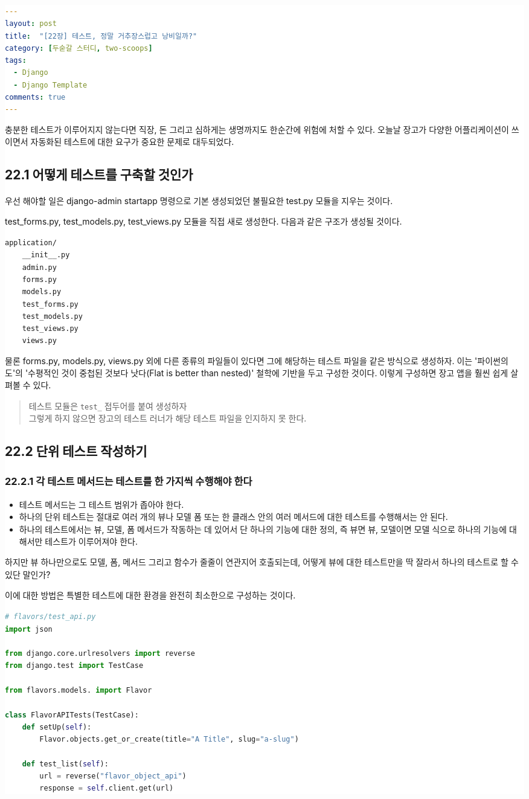 ```yaml
---
layout: post
title:  "[22장] 테스트, 정말 거추장스럽고 낭비일까?"
category: [두숟갈 스터디, two-scoops]
tags:
  - Django
  - Django Template
comments: true
---
```


충분한 테스트가 이루어지지 않는다면 직장, 돈 그리고 심하게는 생명까지도 한순간에 위험에 처할 수 있다. 오늘날 장고가 다양한 어플리케이션이 쓰이면서 자동화된 테스트에 대한 요구가 중요한 문제로 대두되었다.

## 22.1 어떻게 테스트를 구축할 것인가
우선 해야할 일은 django-admin startapp 명령으로 기본 생성되었던 불필요한 test.py 모듈을 지우는 것이다.

test\_forms.py, test\_models.py, test\_views.py 모듈을 직접 새로 생성한다.
다음과 같은 구조가 생성될 것이다.

```
application/
    __init__.py
    admin.py
    forms.py
    models.py
    test_forms.py
    test_models.py
    test_views.py
    views.py
```

 물론 forms.py, models.py, views.py 외에 다른 종류의 파일들이 있다면 그에 해당하는 테스트 파일을 같은 방식으로 생성하자. 이는 '파이썬의 도'의 '수평적인 것이 중첩된 것보다 낫다(Flat is better than nested)' 철학에 기반을 두고 구성한 것이다. 이렇게 구성하면 장고 앱을 훨씬 쉽게 살펴볼 수 있다.

> 테스트 모듈은 `test_` 접두어를 붙여 생성하자 <br>
그렇게 하지 않으면 장고의 테스트 러너가 해당 테스트 파일을 인지하지 못 한다.

## 22.2 단위 테스트 작성하기
### 22.2.1 각 테스트 메서드는 테스트를 한 가지씩 수행해야 한다
- 테스트 메서드는 그 테스트 범위가 좁아야 한다. 
- 하나의 단위 테스트는 절대로 여러 개의 뷰나 모델 폼 또는 한 클래스 안의 여러 메서드에 대한 테스트를 수행해서는 안 된다. 
- 하나의 테스트에서는 뷰, 모델, 폼 메서드가 작동하는 데 있어서 단 하나의 기능에 대한 정의, 즉 뷰면 뷰, 모델이면 모델 식으로 하나의 기능에 대해서만 테스트가 이루어져야 한다.

하지만 뷰 하나만으로도 모델, 폼, 메서드 그리고 함수가 줄줄이 연관지어 호출되는데, 어떻게 뷰에 대한 테스트만을 딱 잘라서 하나의 테스트로 할 수 있단 말인가?

이에 대한 방법은 특별한 테스트에 대한 환경을 완전히 최소한으로 구성하는 것이다.

```python
# flavors/test_api.py
import json

from django.core.urlresolvers import reverse
from django.test import TestCase

from flavors.models. import Flavor

class FlavorAPITests(TestCase):
    def setUp(self):
        Flavor.objects.get_or_create(title="A Title", slug="a-slug")
        
    def test_list(self):
        url = reverse("flavor_object_api")
        response = self.client.get(url)
```